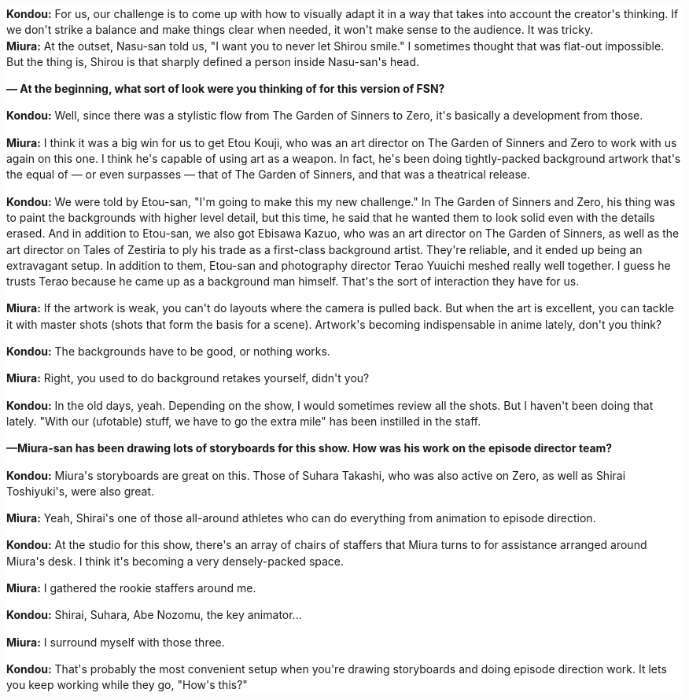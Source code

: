 **Kondou:**  For us, our challenge is to come up with how to visually adapt it in a way that takes into account the creator's thinking. If we don't strike a balance and make things clear when needed, it won't make sense to the audience. It was tricky.  
**Miura:**  At the outset, Nasu-san told us, "I want you to never let Shirou smile." I sometimes thought that was flat-out impossible. But the thing is, Shirou is that sharply defined a person inside Nasu-san's head.  
  
**— At the beginning, what sort of look were you thinking of for this version of FSN?**  
  
**Kondou:**  Well, since there was a stylistic flow from The Garden of Sinners to Zero, it's basically a development from those.  
  
**Miura:**  I think it was a big win for us to get Etou Kouji, who was an art director on The Garden of Sinners and Zero to work with us again on this one. I think he's capable of using art as a weapon. In fact, he's been doing tightly-packed background artwork that's the equal of — or even surpasses — that of The Garden of Sinners, and that was a theatrical release.  
  
**Kondou:**  We were told by Etou-san, "I'm going to make this my new challenge." In The Garden of Sinners and Zero, his thing was to paint the backgrounds with higher level detail, but this time, he said that he wanted them to look solid even with the details erased. And in addition to Etou-san, we also got Ebisawa Kazuo, who was an art director on The Garden of Sinners, as well as the art director on Tales of Zestiria to ply his trade as a first-class background artist. They're reliable, and it ended up being an extravagant setup. In addition to them, Etou-san and photography director Terao Yuuichi meshed really well together. I guess he trusts Terao because he came up as a background man himself. That's the sort of interaction they have for us.  
  
**Miura:**  If the artwork is weak, you can't do layouts where the camera is pulled back. But when the art is excellent, you can tackle it with master shots (shots that form the basis for a scene). Artwork's becoming indispensable in anime lately, don't you think?  
  
**Kondou:**  The backgrounds have to be good, or nothing works.  
  
**Miura:**  Right, you used to do background retakes yourself, didn't you?  
  
**Kondou:**  In the old days, yeah. Depending on the show, I would sometimes review all the shots. But I haven't been doing that lately. "With our (ufotable) stuff, we have to go the extra mile" has been instilled in the staff.  
  
**—Miura-san has been drawing lots of storyboards for this show. How was his work on the episode director team?**  
  
**Kondou:**  Miura's storyboards are great on this. Those of Suhara Takashi, who was also active on Zero, as well as Shirai Toshiyuki's, were also great.  
  
**Miura:**  Yeah, Shirai's one of those all-around athletes who can do everything from animation to episode direction.  
  
**Kondou:**  At the studio for this show, there's an array of chairs of staffers that Miura turns to for assistance arranged around Miura's desk. I think it's becoming a very densely-packed space.  
  
**Miura:**  I gathered the rookie staffers around me.  
  
**Kondou:**  Shirai, Suhara, Abe Nozomu, the key animator...  
  
**Miura:**  I surround myself with those three.  
  
**Kondou:**  That's probably the most convenient setup when you're drawing storyboards and doing episode direction work. It lets you keep working while they go, "How's this?"  
  
